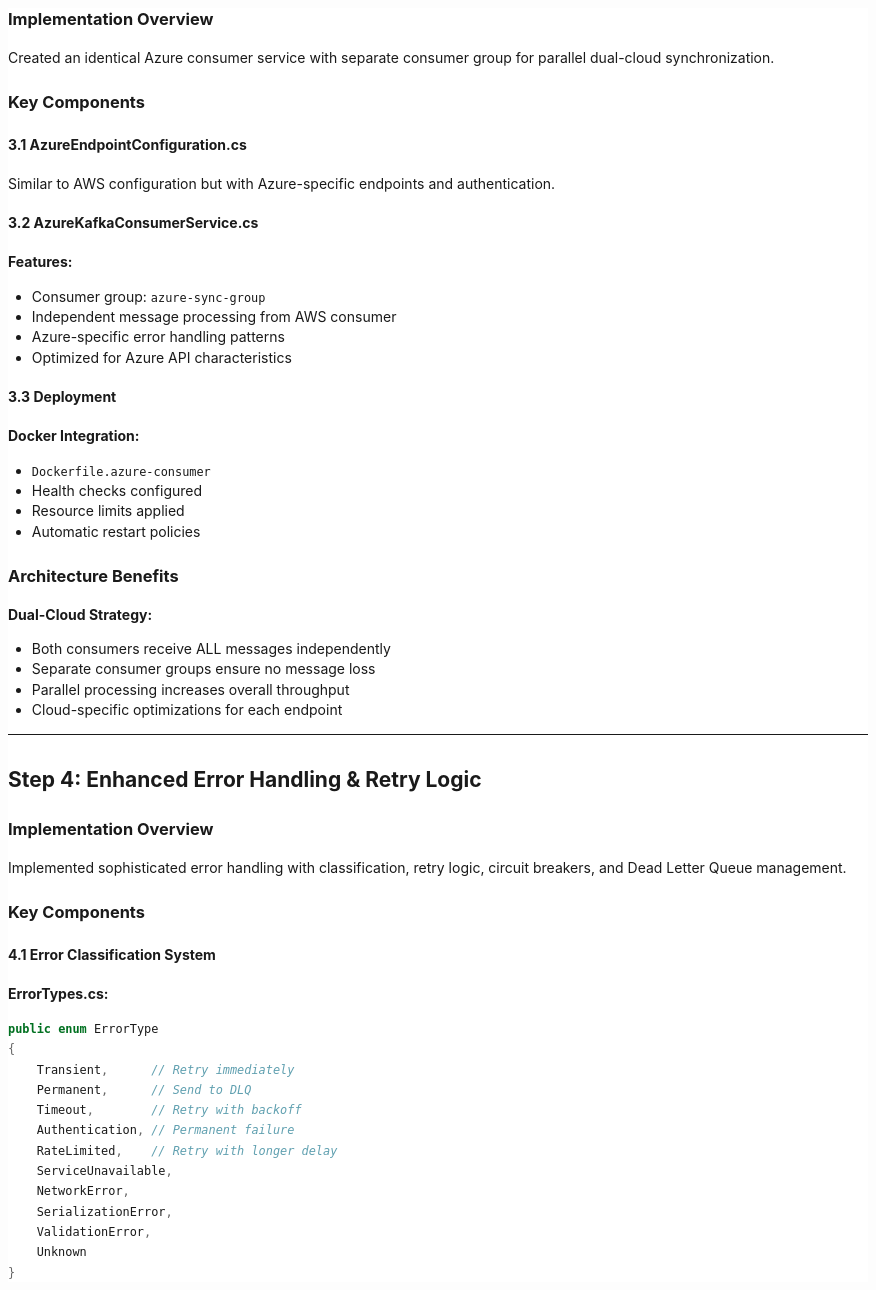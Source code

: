 ### Implementation Overview

Created an identical Azure consumer service with separate consumer group for parallel dual-cloud synchronization.

### Key Components

#### 3.1 AzureEndpointConfiguration.cs
Similar to AWS configuration but with Azure-specific endpoints and authentication.

#### 3.2 AzureKafkaConsumerService.cs

**Features:**
- Consumer group: `azure-sync-group`
- Independent message processing from AWS consumer
- Azure-specific error handling patterns
- Optimized for Azure API characteristics

#### 3.3 Deployment

**Docker Integration:**
- `Dockerfile.azure-consumer`
- Health checks configured
- Resource limits applied
- Automatic restart policies

### Architecture Benefits

**Dual-Cloud Strategy:**
- Both consumers receive ALL messages independently
- Separate consumer groups ensure no message loss
- Parallel processing increases overall throughput
- Cloud-specific optimizations for each endpoint

---

## Step 4: Enhanced Error Handling & Retry Logic

### Implementation Overview

Implemented sophisticated error handling with classification, retry logic, circuit breakers, and Dead Letter Queue management.

### Key Components

#### 4.1 Error Classification System

**ErrorTypes.cs:**
```csharp
public enum ErrorType
{
    Transient,      // Retry immediately
    Permanent,      // Send to DLQ
    Timeout,        // Retry with backoff
    Authentication, // Permanent failure
    RateLimited,    // Retry with longer delay
    ServiceUnavailable,
    NetworkError,
    SerializationError,
    ValidationError,
    Unknown
}
```
